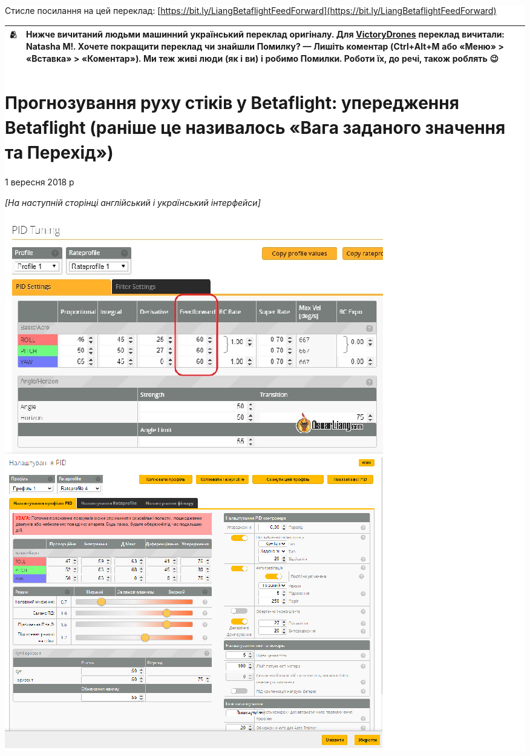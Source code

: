 Стисле посилання на цей переклад: [https://bit.ly/LiangBetaflightFeedForward](https://bit.ly/LiangBetaflightFeedForward)   

| 🫂 | Нижче вичитаний людьми машинний український переклад оригіналу. Для [VictoryDrones](https://www.victory-drones.com/) переклад вичитали: Natasha M\!. Хочете покращити переклад чи знайшли Помилку? — Лишіть коментар (Ctrl+Alt+M або «Меню» \> «Вставка» \> «Коментар»). Ми теж живі люди (як і ви) і робимо Помилки. Роботи їх, до речі, також роблять 😉 |
| :---: | :---- |

# Прогнозування руху стіків у Betaflight:  yпередження Betaflight (раніше це називалось «Вага заданого значення та Перехід»)

1 вересня 2018 р

*\[На наступній сторінці англійський і український інтерфейси\]*

![](./img/Betaflight_FeedForward_Previously_Setpoint_Weight_and_Transition_image_1.png)![](./img/Betaflight_FeedForward_Previously_Setpoint_Weight_and_Transition_image_2.png)


[image1]: ![](./img/Betaflight_FeedForward_Previously_Setpoint_Weight_and_Transition_image_1.png)
[image2]: ![](./img/Betaflight_FeedForward_Previously_Setpoint_Weight_and_Transition_image_2.png)
[image3]: ![](./img/Betaflight_FeedForward_Previously_Setpoint_Weight_and_Transition_image_3.png)
[image4]: ![](./img/Betaflight_FeedForward_Previously_Setpoint_Weight_and_Transition_image_4.png)
[image5]: ![](./img/Betaflight_FeedForward_Previously_Setpoint_Weight_and_Transition_image_5.png)
[image6]: ![](./img/Betaflight_FeedForward_Previously_Setpoint_Weight_and_Transition_image_6.png)
[image7]: ![](./img/Betaflight_FeedForward_Previously_Setpoint_Weight_and_Transition_image_7.png)